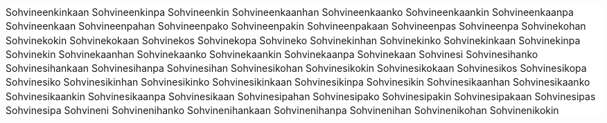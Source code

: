 Sohvineenkinkaan
Sohvineenkinpa
Sohvineenkin
Sohvineenkaanhan
Sohvineenkaanko
Sohvineenkaankin
Sohvineenkaanpa
Sohvineenkaan
Sohvineenpahan
Sohvineenpako
Sohvineenpakin
Sohvineenpakaan
Sohvineenpas
Sohvineenpa
Sohvinekohan
Sohvinekokin
Sohvinekokaan
Sohvinekos
Sohvinekopa
Sohvineko
Sohvinekinhan
Sohvinekinko
Sohvinekinkaan
Sohvinekinpa
Sohvinekin
Sohvinekaanhan
Sohvinekaanko
Sohvinekaankin
Sohvinekaanpa
Sohvinekaan
Sohvinesi
Sohvinesihanko
Sohvinesihankaan
Sohvinesihanpa
Sohvinesihan
Sohvinesikohan
Sohvinesikokin
Sohvinesikokaan
Sohvinesikos
Sohvinesikopa
Sohvinesiko
Sohvinesikinhan
Sohvinesikinko
Sohvinesikinkaan
Sohvinesikinpa
Sohvinesikin
Sohvinesikaanhan
Sohvinesikaanko
Sohvinesikaankin
Sohvinesikaanpa
Sohvinesikaan
Sohvinesipahan
Sohvinesipako
Sohvinesipakin
Sohvinesipakaan
Sohvinesipas
Sohvinesipa
Sohvineni
Sohvinenihanko
Sohvinenihankaan
Sohvinenihanpa
Sohvinenihan
Sohvinenikohan
Sohvinenikokin